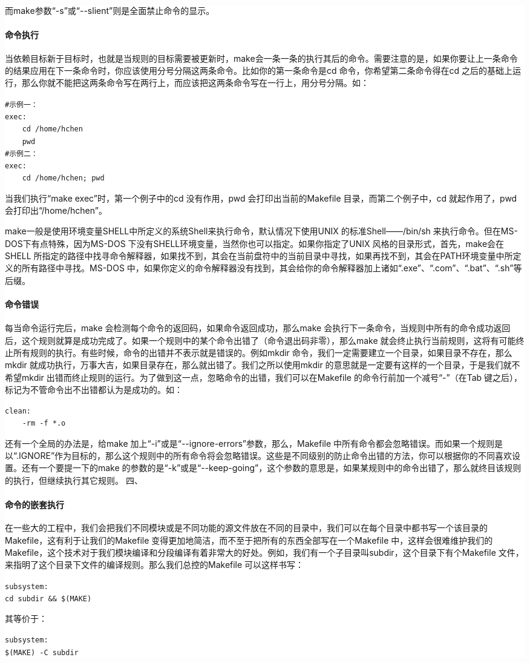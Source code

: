 而make参数“-s”或“--slient”则是全面禁止命令的显示。

#### 命令执行

当依赖目标新于目标时，也就是当规则的目标需要被更新时，make会一条一条的执行其后的命令。需要注意的是，如果你要让上一条命令的结果应用在下一条命令时，你应该使用分号分隔这两条命令。比如你的第一条命令是cd 命令，你希望第二条命令得在cd 之后的基础上运行，那么你就不能把这两条命令写在两行上，而应该把这两条命令写在一行上，用分号分隔。如：

```
#示例一：
exec:
	cd /home/hchen
	pwd
#示例二：
exec:
	cd /home/hchen; pwd
```

当我们执行“make exec”时，第一个例子中的cd 没有作用，pwd 会打印出当前的Makefile 目录，而第二个例子中，cd 就起作用了，pwd会打印出“/home/hchen”。

make一般是使用环境变量SHELL中所定义的系统Shell来执行命令，默认情况下使用UNIX 的标准Shell——/bin/sh 来执行命令。但在MS-DOS下有点特殊，因为MS-DOS 下没有SHELL环境变量，当然你也可以指定。如果你指定了UNIX 风格的目录形式，首先，make会在SHELL 所指定的路径中找寻命令解释器，如果找不到，其会在当前盘符中的当前目录中寻找，如果再找不到，其会在PATH环境变量中所定义的所有路径中寻找。MS-DOS 中，如果你定义的命令解释器没有找到，其会给你的命令解释器加上诸如“.exe”、“.com”、“.bat”、“.sh”等后缀。

#### 命令错误

每当命令运行完后，make 会检测每个命令的返回码，如果命令返回成功，那么make 会执行下一条命令，当规则中所有的命令成功返回后，这个规则就算是成功完成了。如果一个规则中的某个命令出错了（命令退出码非零），那么make 就会终止执行当前规则，这将有可能终止所有规则的执行。有些时候，命令的出错并不表示就是错误的。例如mkdir 命令，我们一定需要建立一个目录，如果目录不存在，那么mkdir 就成功执行，万事大吉，如果目录存在，那么就出错了。我们之所以使用mkdir 的意思就是一定要有这样的一个目录，于是我们就不希望mkdir 出错而终止规则的运行。为了做到这一点，忽略命令的出错，我们可以在Makefile 的命令行前加一个减号“-”（在Tab 键之后），标记为不管命令出不出错都认为是成功的。如：

```
clean:
	-rm -f *.o
```

还有一个全局的办法是，给make 加上“-i”或是“--ignore-errors”参数，那么，Makefile 中所有命令都会忽略错误。而如果一个规则是以“.IGNORE”作为目标的，那么这个规则中的所有命令将会忽略错误。这些是不同级别的防止命令出错的方法，你可以根据你的不同喜欢设置。还有一个要提一下的make 的参数的是“-k”或是“--keep-going”，这个参数的意思是，如果某规则中的命令出错了，那么就终目该规则的执行，但继续执行其它规则。
四、

#### 命令的嵌套执行

在一些大的工程中，我们会把我们不同模块或是不同功能的源文件放在不同的目录中，我们可以在每个目录中都书写一个该目录的Makefile，这有利于让我们的Makefile 变得更加地简洁，而不至于把所有的东西全部写在一个Makefile 中，这样会很难维护我们的Makefile，这个技术对于我们模块编译和分段编译有着非常大的好处。例如，我们有一个子目录叫subdir，这个目录下有个Makefile 文件，来指明了这个目录下文件的编译规则。那么我们总控的Makefile 可以这样书写：

```
subsystem:
cd subdir && $(MAKE)
```

其等价于：

```
subsystem:
$(MAKE) -C subdir
```
